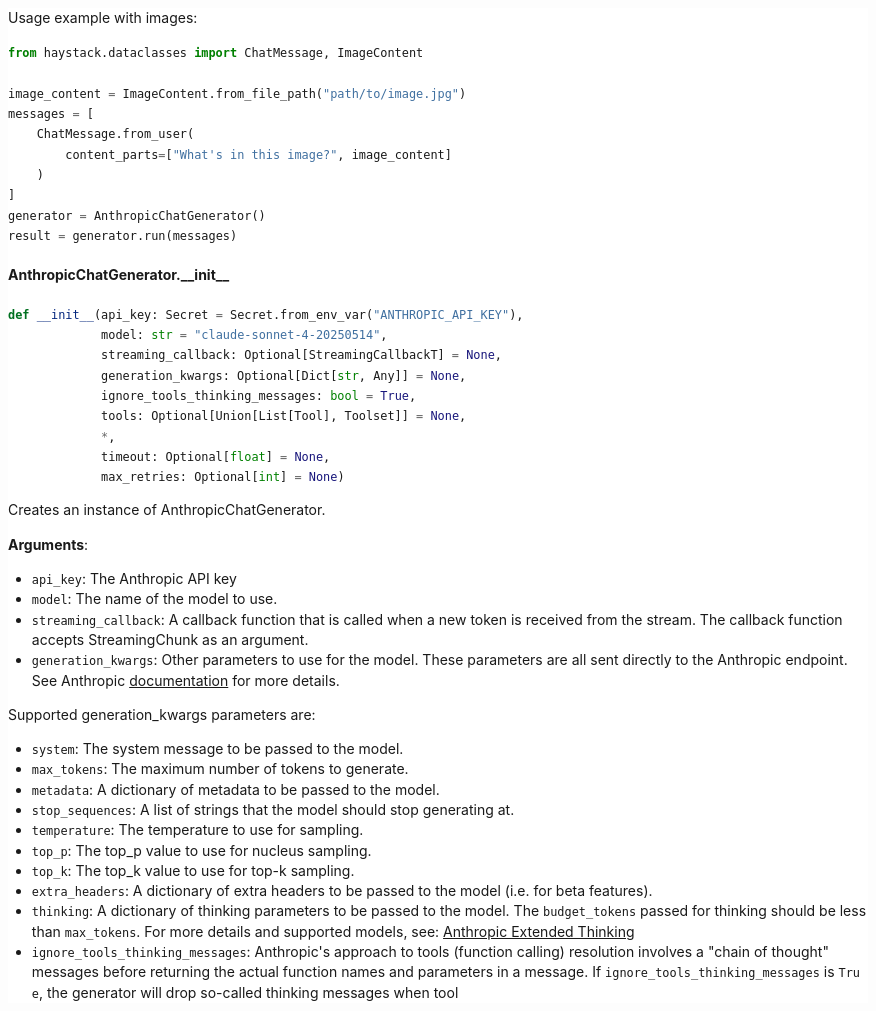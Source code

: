 Usage example with images:
```python
from haystack.dataclasses import ChatMessage, ImageContent

image_content = ImageContent.from_file_path("path/to/image.jpg")
messages = [
    ChatMessage.from_user(
        content_parts=["What's in this image?", image_content]
    )
]
generator = AnthropicChatGenerator()
result = generator.run(messages)
```

<a id="haystack_integrations.components.generators.anthropic.chat.chat_generator.AnthropicChatGenerator.__init__"></a>

#### AnthropicChatGenerator.\_\_init\_\_

```python
def __init__(api_key: Secret = Secret.from_env_var("ANTHROPIC_API_KEY"),
             model: str = "claude-sonnet-4-20250514",
             streaming_callback: Optional[StreamingCallbackT] = None,
             generation_kwargs: Optional[Dict[str, Any]] = None,
             ignore_tools_thinking_messages: bool = True,
             tools: Optional[Union[List[Tool], Toolset]] = None,
             *,
             timeout: Optional[float] = None,
             max_retries: Optional[int] = None)
```

Creates an instance of AnthropicChatGenerator.

**Arguments**:

- `api_key`: The Anthropic API key
- `model`: The name of the model to use.
- `streaming_callback`: A callback function that is called when a new token is received from the stream.
The callback function accepts StreamingChunk as an argument.
- `generation_kwargs`: Other parameters to use for the model. These parameters are all sent directly to
the Anthropic endpoint. See Anthropic [documentation](https://docs.anthropic.com/claude/reference/messages_post)
for more details.

Supported generation_kwargs parameters are:
- `system`: The system message to be passed to the model.
- `max_tokens`: The maximum number of tokens to generate.
- `metadata`: A dictionary of metadata to be passed to the model.
- `stop_sequences`: A list of strings that the model should stop generating at.
- `temperature`: The temperature to use for sampling.
- `top_p`: The top_p value to use for nucleus sampling.
- `top_k`: The top_k value to use for top-k sampling.
- `extra_headers`: A dictionary of extra headers to be passed to the model (i.e. for beta features).
- `thinking`: A dictionary of thinking parameters to be passed to the model.
    The `budget_tokens` passed for thinking should be less than `max_tokens`.
    For more details and supported models, see: [Anthropic Extended Thinking](https://docs.anthropic.com/en/docs/build-with-claude/extended-thinking)
- `ignore_tools_thinking_messages`: Anthropic's approach to tools (function calling) resolution involves a
"chain of thought" messages before returning the actual function names and parameters in a message. If
`ignore_tools_thinking_messages` is `True`, the generator will drop so-called thinking messages when tool